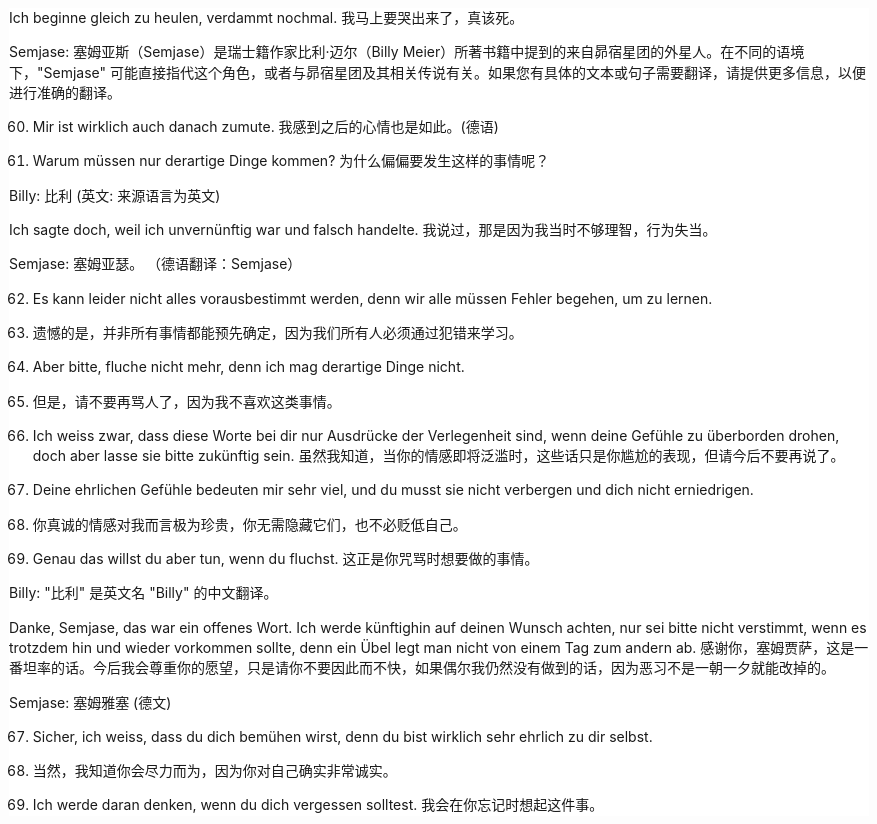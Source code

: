 Ich beginne gleich zu heulen, verdammt nochmal.
我马上要哭出来了，真该死。

Semjase:
塞姆亚斯（Semjase）是瑞士籍作家比利·迈尔（Billy Meier）所著书籍中提到的来自昴宿星团的外星人。在不同的语境下，"Semjase" 可能直接指代这个角色，或者与昴宿星团及其相关传说有关。如果您有具体的文本或句子需要翻译，请提供更多信息，以便进行准确的翻译。

60. Mir ist wirklich auch danach zumute.
我感到之后的心情也是如此。(德语)

61. Warum müssen nur derartige Dinge kommen?
为什么偏偏要发生这样的事情呢？

Billy:
比利 (英文: 来源语言为英文)

Ich sagte doch, weil ich unvernünftig war und falsch handelte.
我说过，那是因为我当时不够理智，行为失当。

Semjase:
塞姆亚瑟。
（德语翻译：Semjase）

62. Es kann leider nicht alles vorausbestimmt werden, denn wir alle müssen Fehler begehen, um zu lernen.
62. 遗憾的是，并非所有事情都能预先确定，因为我们所有人必须通过犯错来学习。

63. Aber bitte, fluche nicht mehr, denn ich mag derartige Dinge nicht.
63. 但是，请不要再骂人了，因为我不喜欢这类事情。

64. Ich weiss zwar, dass diese Worte bei dir nur Ausdrücke der Verlegenheit sind, wenn deine Gefühle zu überborden drohen, doch aber lasse sie bitte zukünftig sein.
虽然我知道，当你的情感即将泛滥时，这些话只是你尴尬的表现，但请今后不要再说了。

65. Deine ehrlichen Gefühle bedeuten mir sehr viel, und du musst sie nicht verbergen und dich nicht erniedrigen.
65. 你真诚的情感对我而言极为珍贵，你无需隐藏它们，也不必贬低自己。

66. Genau das willst du aber tun, wenn du fluchst.
这正是你咒骂时想要做的事情。

Billy:
"比利" 是英文名 "Billy" 的中文翻译。

Danke, Semjase, das war ein offenes Wort. Ich werde künftighin auf deinen Wunsch achten, nur sei bitte nicht verstimmt, wenn es trotzdem hin und wieder vorkommen sollte, denn ein Übel legt man nicht von einem Tag zum andern ab.
感谢你，塞姆贾萨，这是一番坦率的话。今后我会尊重你的愿望，只是请你不要因此而不快，如果偶尔我仍然没有做到的话，因为恶习不是一朝一夕就能改掉的。

Semjase:
塞姆雅塞 (德文)

67. Sicher, ich weiss, dass du dich bemühen wirst, denn du bist wirklich sehr ehrlich zu dir selbst.
67. 当然，我知道你会尽力而为，因为你对自己确实非常诚实。

68. Ich werde daran denken, wenn du dich vergessen solltest.
我会在你忘记时想起这件事。
